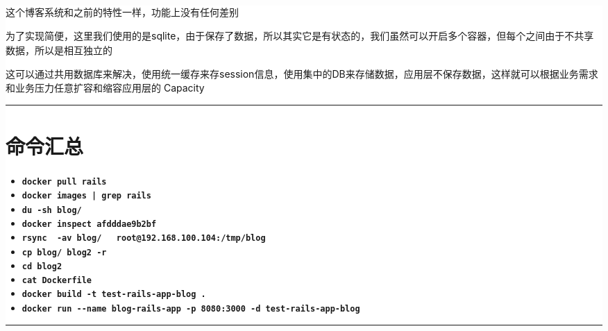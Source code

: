 
这个博客系统和之前的特性一样，功能上没有任何差别

为了实现简便，这里我们使用的是sqlite，由于保存了数据，所以其实它是有状态的，我们虽然可以开启多个容器，但每个之间由于不共享数据，所以是相互独立的

这可以通过共用数据库来解决，使用统一缓存来存session信息，使用集中的DB来存储数据，应用层不保存数据，这样就可以根据业务需求和业务压力任意扩容和缩容应用层的 Capacity

---

# 命令汇总


* **`docker pull rails`**
* **`docker images | grep rails`**
* **`du -sh blog/`**
* **`docker inspect afdddae9b2bf`**
* **`rsync  -av blog/   root@192.168.100.104:/tmp/blog`**
* **`cp blog/ blog2 -r`**
* **`cd blog2`**
* **`cat Dockerfile`**
* **`docker build -t test-rails-app-blog .`**
* **`docker run --name blog-rails-app -p 8080:3000 -d test-rails-app-blog`**




---


[rails]:http://rubyonrails.org/
[rails_basic]:http://soft.dog/2016/04/22/rails-basic/
[rails_crud]:http://soft.dog/2016/04/24/rails-crud/
[rails_comments]:http://soft.dog/2016/04/27/rails-comments/
[docker_rails]:https://hub.docker.com/_/rails/
[compose_rails]:https://docs.docker.com/compose/rails/
